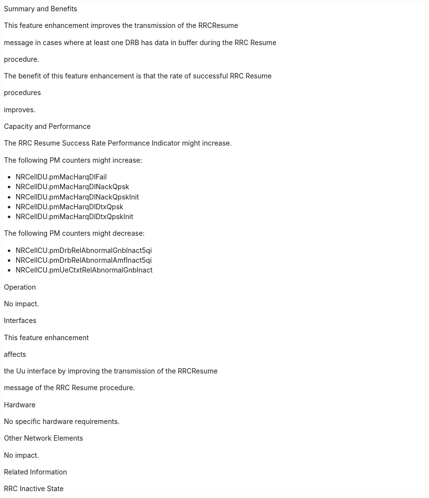 Summary and Benefits

This feature enhancement improves the transmission of the RRCResume

message in cases where at least one DRB has data in buffer during the RRC Resume

procedure.

The benefit of this feature enhancement is that the rate of successful RRC Resume

procedures

improves.

Capacity and Performance

The RRC Resume Success Rate Performance Indicator might increase.

The following PM counters might increase:

- NRCellDU.pmMacHarqDlFail
- NRCellDU.pmMacHarqDlNackQpsk
- NRCellDU.pmMacHarqDlNackQpskInit
- NRCellDU.pmMacHarqDlDtxQpsk
- NRCellDU.pmMacHarqDlDtxQpskInit

The following PM counters might decrease:

- NRCellCU.pmDrbRelAbnormalGnbInact5qi
- NRCellCU.pmDrbRelAbnormalAmfInact5qi
- NRCellCU.pmUeCtxtRelAbnormalGnbInact

Operation

No impact.

Interfaces

This feature enhancement

affects

the Uu interface by improving the transmission of the RRCResume

message of the RRC Resume procedure.

Hardware

No specific hardware requirements.

Other Network Elements

No impact.

Related Information

RRC Inactive State